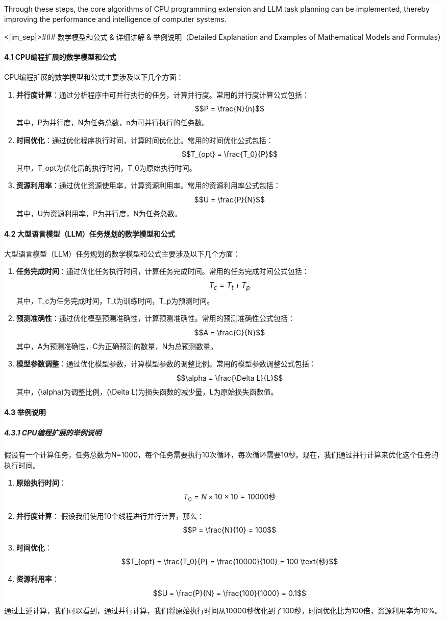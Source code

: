 Through these steps, the core algorithms of CPU programming extension and LLM task planning can be implemented, thereby improving the performance and intelligence of computer systems.

<|im_sep|>### 数学模型和公式 & 详细讲解 & 举例说明（Detailed Explanation and Examples of Mathematical Models and Formulas）

#### 4.1 CPU编程扩展的数学模型和公式

CPU编程扩展的数学模型和公式主要涉及以下几个方面：

1. **并行度计算**：通过分析程序中可并行执行的任务，计算并行度。常用的并行度计算公式包括：
   $$P = \frac{N}{n}$$
   其中，P为并行度，N为任务总数，n为可并行执行的任务数。
   
2. **时间优化**：通过优化程序执行时间，计算时间优化比。常用的时间优化公式包括：
   $$T_{opt} = \frac{T_0}{P}$$
   其中，T_opt为优化后的执行时间，T_0为原始执行时间。

3. **资源利用率**：通过优化资源使用率，计算资源利用率。常用的资源利用率公式包括：
   $$U = \frac{P}{N}$$
   其中，U为资源利用率，P为并行度，N为任务总数。

#### 4.2 大型语言模型（LLM）任务规划的数学模型和公式

大型语言模型（LLM）任务规划的数学模型和公式主要涉及以下几个方面：

1. **任务完成时间**：通过优化任务执行时间，计算任务完成时间。常用的任务完成时间公式包括：
   $$T_c = T_t + T_p$$
   其中，T_c为任务完成时间，T_t为训练时间，T_p为预测时间。

2. **预测准确性**：通过优化模型预测准确性，计算预测准确性。常用的预测准确性公式包括：
   $$A = \frac{C}{N}$$
   其中，A为预测准确性，C为正确预测的数量，N为总预测数量。

3. **模型参数调整**：通过优化模型参数，计算模型参数的调整比例。常用的模型参数调整公式包括：
   $$\alpha = \frac{\Delta L}{L}$$
   其中，\(\alpha\)为调整比例，\(\Delta L\)为损失函数的减少量，L为原始损失函数值。

#### 4.3 举例说明

##### 4.3.1 CPU编程扩展的举例说明

假设有一个计算任务，任务总数为N=1000，每个任务需要执行10次循环，每次循环需要10秒。现在，我们通过并行计算来优化这个任务的执行时间。

1. **原始执行时间**：
   $$T_0 = N \times 10 \times 10 = 10000 \text{秒}$$
   
2. **并行度计算**：
   假设我们使用10个线程进行并行计算，那么：
   $$P = \frac{N}{10} = 100$$

3. **时间优化**：
   $$T_{opt} = \frac{T_0}{P} = \frac{10000}{100} = 100 \text{秒}$$

4. **资源利用率**：
   $$U = \frac{P}{N} = \frac{100}{1000} = 0.1$$

通过上述计算，我们可以看到，通过并行计算，我们将原始执行时间从10000秒优化到了100秒，时间优化比为100倍，资源利用率为10%。
